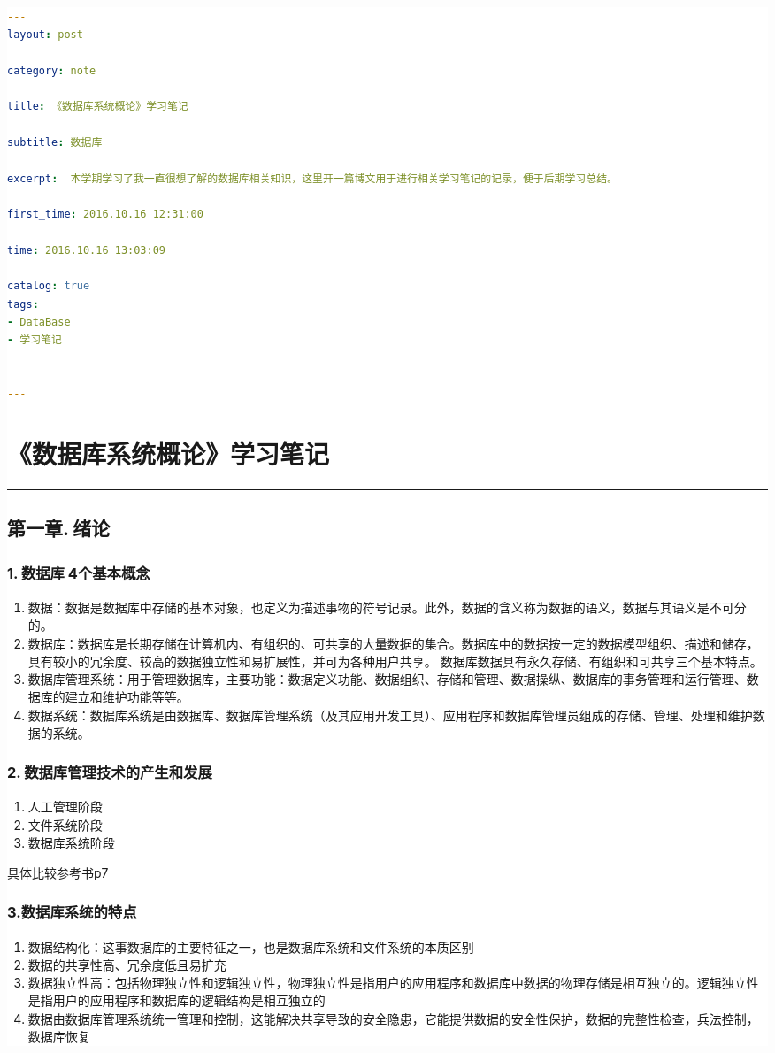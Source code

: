 ```yaml
---
layout: post

category: note

title: 《数据库系统概论》学习笔记

subtitle: 数据库

excerpt:  本学期学习了我一直很想了解的数据库相关知识，这里开一篇博文用于进行相关学习笔记的记录，便于后期学习总结。

first_time: 2016.10.16 12:31:00

time: 2016.10.16 13:03:09

catalog: true
tags:
- DataBase
- 学习笔记


---
```


# 《数据库系统概论》学习笔记 

------

## 第一章. 绪论

###  1. 数据库 4个基本概念

1. 数据：数据是数据库中存储的基本对象，也定义为描述事物的符号记录。此外，数据的含义称为数据的语义，数据与其语义是不可分的。
2. 数据库：数据库是长期存储在计算机内、有组织的、可共享的大量数据的集合。数据库中的数据按一定的数据模型组织、描述和储存，具有较小的冗余度、较高的数据独立性和易扩展性，并可为各种用户共享。 数据库数据具有永久存储、有组织和可共享三个基本特点。
3. 数据库管理系统：用于管理数据库，主要功能：数据定义功能、数据组织、存储和管理、数据操纵、数据库的事务管理和运行管理、数据库的建立和维护功能等等。
4. 数据系统：数据库系统是由数据库、数据库管理系统（及其应用开发工具）、应用程序和数据库管理员组成的存储、管理、处理和维护数据的系统。


### 2. 数据库管理技术的产生和发展 

1. 人工管理阶段
2. 文件系统阶段 
3. 数据库系统阶段

具体比较参考书p7

### 3.数据库系统的特点
1. 数据结构化：这事数据库的主要特征之一，也是数据库系统和文件系统的本质区别
2. 数据的共享性高、冗余度低且易扩充
3. 数据独立性高：包括物理独立性和逻辑独立性，物理独立性是指用户的应用程序和数据库中数据的物理存储是相互独立的。逻辑独立性是指用户的应用程序和数据库的逻辑结构是相互独立的          
4. 数据由数据库管理系统统一管理和控制，这能解决共享导致的安全隐患，它能提供数据的安全性保护，数据的完整性检查，兵法控制，数据库恢复
